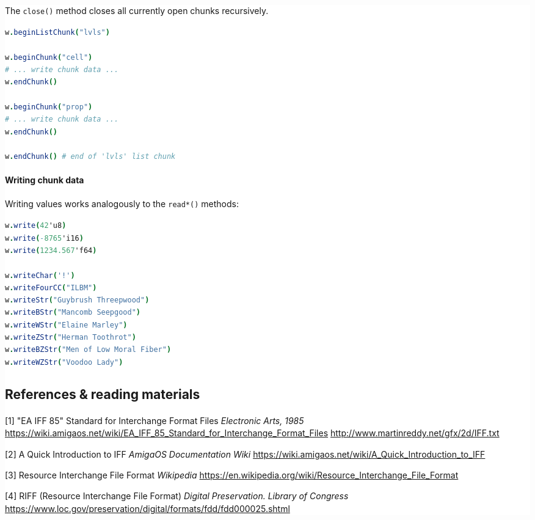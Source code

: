 The `close()` method closes all currently open chunks recursively.

```nim
w.beginListChunk("lvls")

w.beginChunk("cell")
# ... write chunk data ...
w.endChunk()

w.beginChunk("prop")
# ... write chunk data ...
w.endChunk()

w.endChunk() # end of 'lvls' list chunk
```

#### Writing chunk data

Writing values works analogously to the `read*()` methods:

```nim
w.write(42'u8)
w.write(-8765'i16)
w.write(1234.567'f64)

w.writeChar('!')
w.writeFourCC("ILBM")
w.writeStr("Guybrush Threepwood")
w.writeBStr("Mancomb Seepgood")
w.writeWStr("Elaine Marley")
w.writeZStr("Herman Toothrot")
w.writeBZStr("Men of Low Moral Fiber")
w.writeWZStr("Voodoo Lady")
```


## References & reading materials

[1] "EA IFF 85" Standard for Interchange Format Files
*Electronic Arts, 1985*
https://wiki.amigaos.net/wiki/EA_IFF_85_Standard_for_Interchange_Format_Files
http://www.martinreddy.net/gfx/2d/IFF.txt

[2] A Quick Introduction to IFF
*AmigaOS Documentation Wiki*
https://wiki.amigaos.net/wiki/A_Quick_Introduction_to_IFF

[3] Resource Interchange File Format
*Wikipedia*
https://en.wikipedia.org/wiki/Resource_Interchange_File_Format

[4] RIFF (Resource Interchange File Format)
*Digital Preservation. Library of Congress*
https://www.loc.gov/preservation/digital/formats/fdd/fdd000025.shtml
